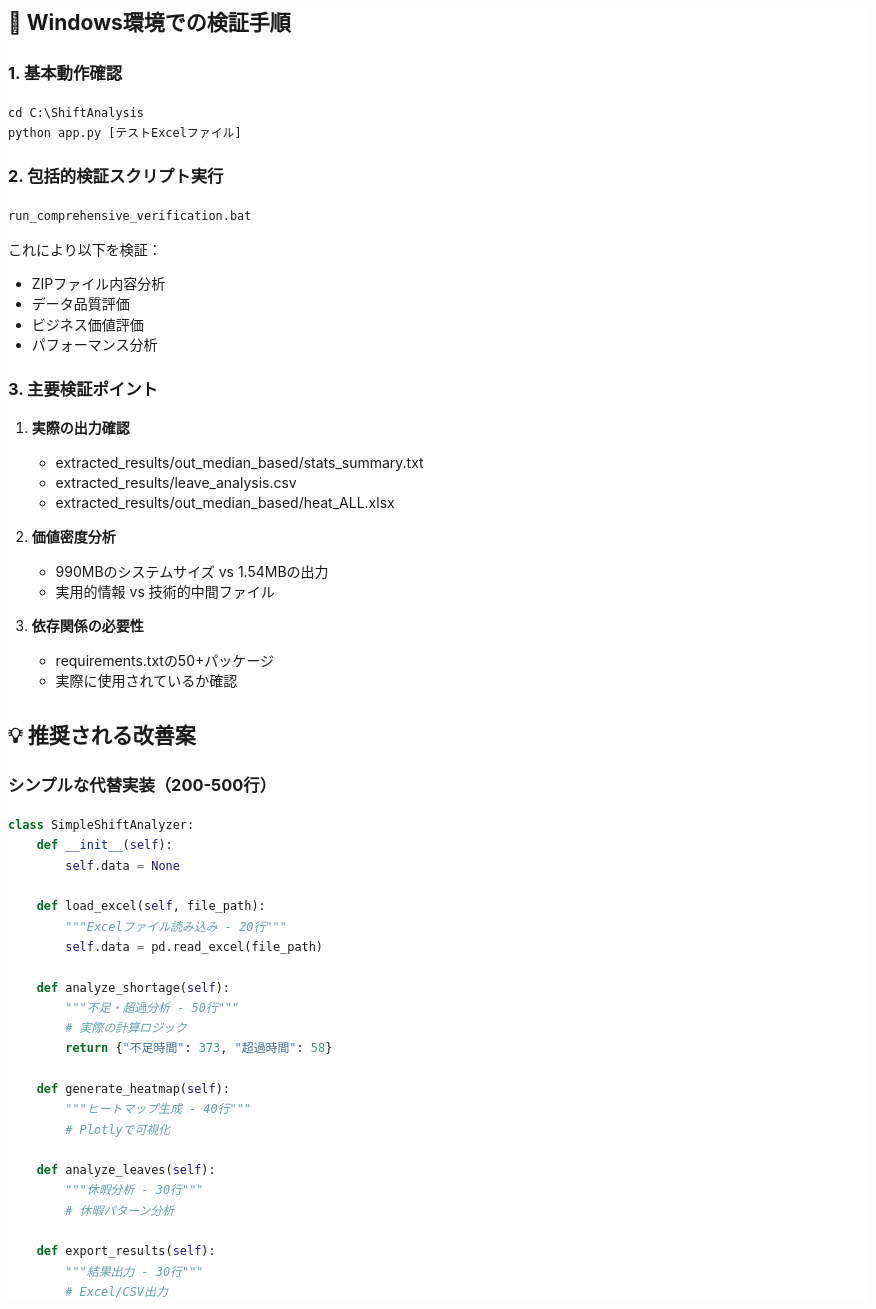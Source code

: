 ## 🔧 Windows環境での検証手順

### 1. 基本動作確認
```batch
cd C:\ShiftAnalysis
python app.py [テストExcelファイル]
```

### 2. 包括的検証スクリプト実行
```batch
run_comprehensive_verification.bat
```
これにより以下を検証：
- ZIPファイル内容分析
- データ品質評価
- ビジネス価値評価
- パフォーマンス分析

### 3. 主要検証ポイント
1. **実際の出力確認**
   - extracted_results/out_median_based/stats_summary.txt
   - extracted_results/leave_analysis.csv
   - extracted_results/out_median_based/heat_ALL.xlsx

2. **価値密度分析**
   - 990MBのシステムサイズ vs 1.54MBの出力
   - 実用的情報 vs 技術的中間ファイル

3. **依存関係の必要性**
   - requirements.txtの50+パッケージ
   - 実際に使用されているか確認

## 💡 推奨される改善案

### シンプルな代替実装（200-500行）
```python
class SimpleShiftAnalyzer:
    def __init__(self):
        self.data = None
    
    def load_excel(self, file_path):
        """Excelファイル読み込み - 20行"""
        self.data = pd.read_excel(file_path)
    
    def analyze_shortage(self):
        """不足・超過分析 - 50行"""
        # 実際の計算ロジック
        return {"不足時間": 373, "超過時間": 58}
    
    def generate_heatmap(self):
        """ヒートマップ生成 - 40行"""
        # Plotlyで可視化
    
    def analyze_leaves(self):
        """休暇分析 - 30行"""
        # 休暇パターン分析
    
    def export_results(self):
        """結果出力 - 30行"""
        # Excel/CSV出力
```
